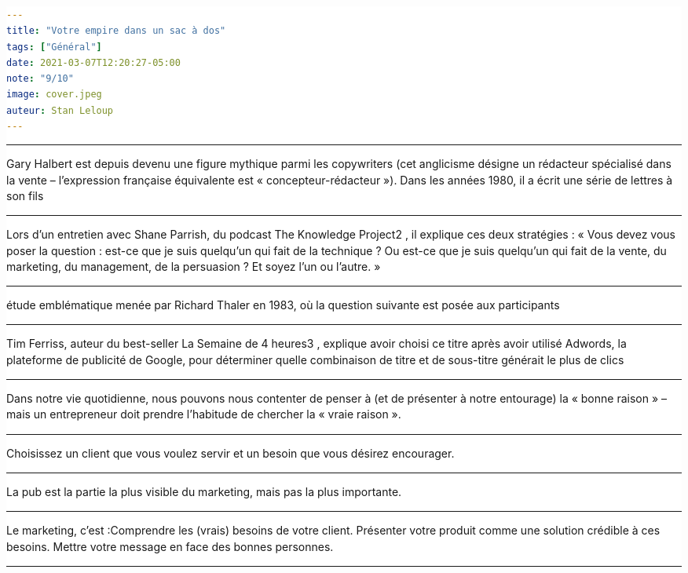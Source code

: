 ```yaml
---
title: "Votre empire dans un sac à dos"
tags: ["Général"]
date: 2021-03-07T12:20:27-05:00
note: "9/10"
image: cover.jpeg
auteur: Stan Leloup
---
```


 
---

Gary Halbert est depuis devenu une figure mythique parmi les copywriters (cet anglicisme désigne un rédacteur spécialisé dans la vente – l’expression française équivalente est « concepteur-rédacteur »). Dans les années 1980, il a écrit une série de lettres à son fils

---

Lors d’un entretien avec Shane Parrish, du podcast The Knowledge Project2 , il explique ces deux stratégies : « Vous devez vous poser la question : est-ce que je suis quelqu’un qui fait de la technique ? Ou est-ce que je suis quelqu’un qui fait de la vente, du marketing, du management, de la persuasion ? Et soyez l’un ou l’autre. »

---

étude emblématique menée par Richard Thaler en 1983, où la question suivante est posée aux participants

---

Tim Ferriss, auteur du best-seller La Semaine de 4 heures3 , explique avoir choisi ce titre après avoir utilisé Adwords, la plateforme de publicité de Google, pour déterminer quelle combinaison de titre et de sous-titre générait le plus de clics

---

Dans notre vie quotidienne, nous pouvons nous contenter de penser à (et de présenter à notre entourage) la « bonne raison » – mais un entrepreneur doit prendre l’habitude de chercher la « vraie raison ».

---

Choisissez un client que vous voulez servir et un besoin que vous désirez encourager.

---

La pub est la partie la plus visible du marketing, mais pas la plus importante.

---

Le marketing, c’est :Comprendre les (vrais) besoins de votre client.
Présenter votre produit comme une solution crédible à ces besoins.
Mettre votre message en face des bonnes personnes.

---
